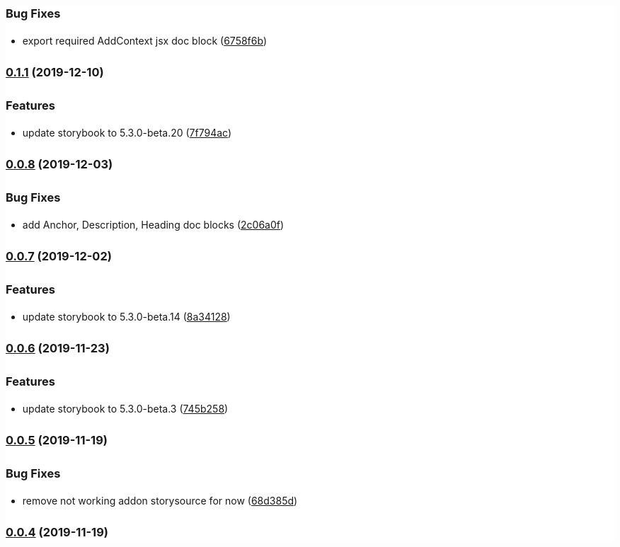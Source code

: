 
### Bug Fixes

* export required AddContext jsx doc block ([6758f6b](https://github.com/open-wc/storybook-prebuilt/commit/6758f6bd228e82abc36fb3c17736d4b75ab0e696))

### [0.1.1](https://github.com/open-wc/storybook-prebuilt/compare/v0.0.8...v0.1.1) (2019-12-10)


### Features

* update storybook to 5.3.0-beta.20 ([7f794ac](https://github.com/open-wc/storybook-prebuilt/commit/7f794ac6ee739fe21de22400350717af579b85d2))

### [0.0.8](https://github.com/open-wc/storybook-prebuilt/compare/v0.0.7...v0.0.8) (2019-12-03)


### Bug Fixes

* add Anchor, Description, Heading doc blocks ([2c06a0f](https://github.com/open-wc/storybook-prebuilt/commit/2c06a0fce9898f9f5082c2c3ff7ab0fcab379240))

### [0.0.7](https://github.com/open-wc/storybook-prebuilt/compare/v0.0.6...v0.0.7) (2019-12-02)


### Features

* update storybook to 5.3.0-beta.14 ([8a34128](https://github.com/open-wc/storybook-prebuilt/commit/8a341287d849c267e26721bb9871eb92176fcbec))

### [0.0.6](https://github.com/open-wc/storybook-prebuilt/compare/v0.0.5...v0.0.6) (2019-11-23)


### Features

* update storybook to 5.3.0-beta.3 ([745b258](https://github.com/open-wc/storybook-prebuilt/commit/745b2587f42a162284229a875fa23ec7138d8948))

### [0.0.5](https://github.com/open-wc/storybook-prebuilt/compare/v0.0.4...v0.0.5) (2019-11-19)


### Bug Fixes

* remove not working addon storysource for now ([68d385d](https://github.com/open-wc/storybook-prebuilt/commit/68d385d72060b2473a4b6497e4ec1d663acff261))

### [0.0.4](https://github.com/open-wc/storybook-prebuilt/compare/v0.0.3...v0.0.4) (2019-11-19)

